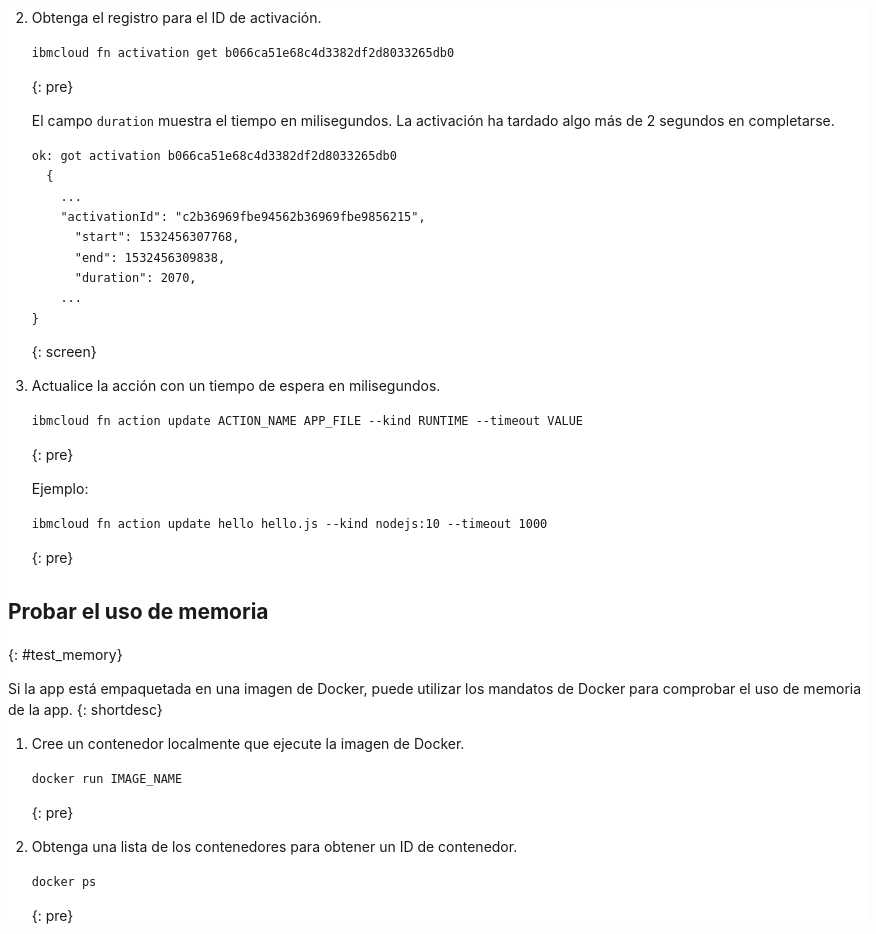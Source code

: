 2. Obtenga el registro para el ID de activación.

    ```
    ibmcloud fn activation get b066ca51e68c4d3382df2d8033265db0
    ```
    {: pre}

    El campo `duration` muestra el tiempo en milisegundos. La activación ha tardado algo más de 2 segundos en completarse.

    ```
    ok: got activation b066ca51e68c4d3382df2d8033265db0
      {
        ...
        "activationId": "c2b36969fbe94562b36969fbe9856215",
          "start": 1532456307768,
          "end": 1532456309838,
          "duration": 2070,
        ...
    }
    ```
    {: screen}

3. Actualice la acción con un tiempo de espera en milisegundos.

    ```
    ibmcloud fn action update ACTION_NAME APP_FILE --kind RUNTIME --timeout VALUE
    ```
    {: pre}

    Ejemplo:
    ```
    ibmcloud fn action update hello hello.js --kind nodejs:10 --timeout 1000
    ```
    {: pre}


## Probar el uso de memoria
{: #test_memory}

Si la app está empaquetada en una imagen de Docker, puede utilizar los mandatos de Docker para comprobar el uso de memoria de la app.
{: shortdesc}

1. Cree un contenedor localmente que ejecute la imagen de Docker.

    ```
    docker run IMAGE_NAME
    ```
    {: pre}

2. Obtenga una lista de los contenedores para obtener un ID de contenedor.

    ```
    docker ps
    ```
    {: pre}
